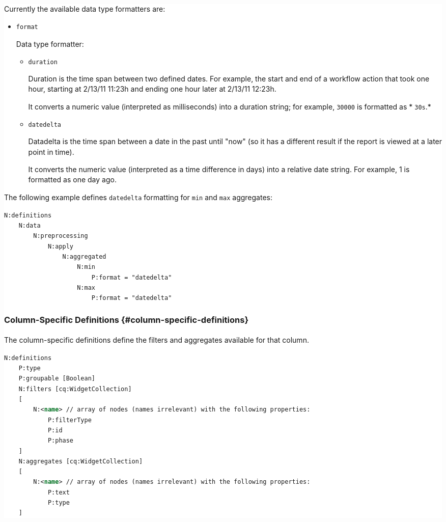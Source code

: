 Currently the available data type formatters are:

* `format`

  Data type formatter:

    * `duration`

      Duration is the time span between two defined dates. For example, the start and end of a workflow action that took one hour, starting at 2/13/11 11:23h and ending one hour later at 2/13/11 12:23h.

      It converts a numeric value (interpreted as milliseconds) into a duration string; for example, `30000` is formatted as * `30s`.*

    * `datedelta`

      Datadelta is the time span between a date in the past until "now" (so it has a different result if the report is viewed at a later point in time).

      It converts the numeric value (interpreted as a time difference in days) into a relative date string. For example, 1 is formatted as one day ago.

The following example defines `datedelta` formatting for `min` and `max` aggregates:

```xml
N:definitions
    N:data
        N:preprocessing
            N:apply
                N:aggregated
                    N:min
                        P:format = "datedelta"
                    N:max
                        P:format = "datedelta"
```

### Column-Specific Definitions {#column-specific-definitions}

The column-specific definitions define the filters and aggregates available for that column.

```xml
N:definitions
    P:type
    P:groupable [Boolean]
    N:filters [cq:WidgetCollection]
    [
        N:<name> // array of nodes (names irrelevant) with the following properties:
            P:filterType
            P:id
            P:phase
    ]
    N:aggregates [cq:WidgetCollection]
    [
        N:<name> // array of nodes (names irrelevant) with the following properties:
            P:text
            P:type
    ]
```
